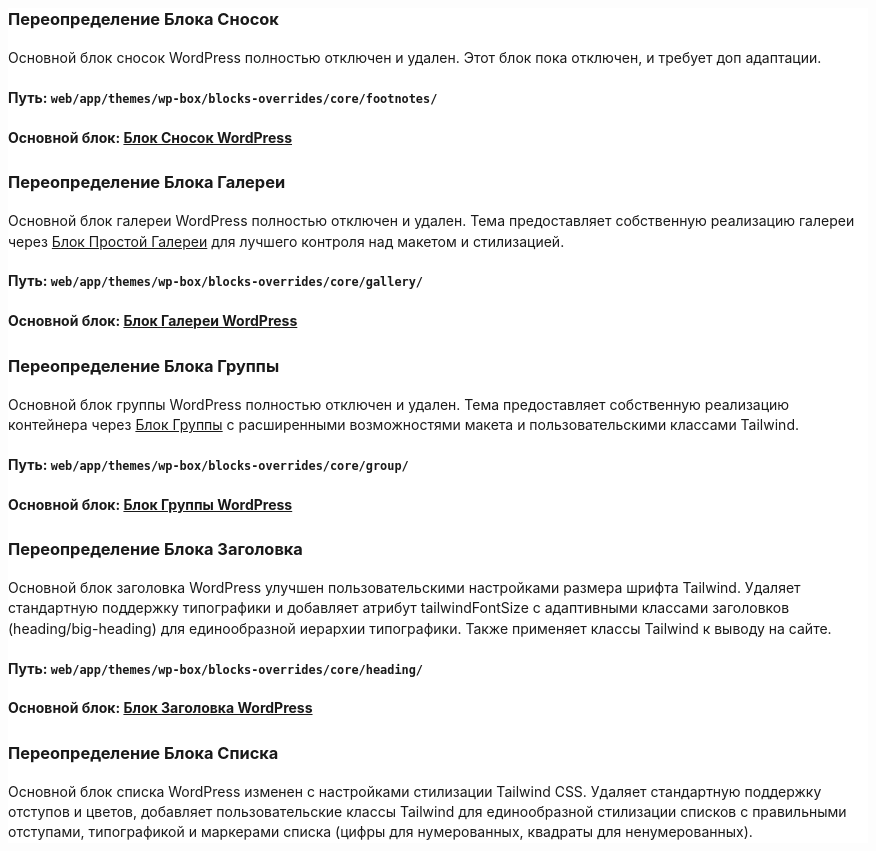 ### Переопределение Блока Сносок
Основной блок сносок WordPress полностью отключен и удален. Этот блок пока отключен, и требует доп адаптации.

#### Путь: `web/app/themes/wp-box/blocks-overrides/core/footnotes/`
#### Основной блок: [Блок Сносок WordPress](https://github.com/WordPress/gutenberg/tree/trunk/packages/block-library/src/footnotes)

### Переопределение Блока Галереи
Основной блок галереи WordPress полностью отключен и удален. Тема предоставляет собственную реализацию галереи через [Блок Простой Галереи](#simple-gallery-block) для лучшего контроля над макетом и стилизацией.

#### Путь: `web/app/themes/wp-box/blocks-overrides/core/gallery/`
#### Основной блок: [Блок Галереи WordPress](https://github.com/WordPress/gutenberg/tree/trunk/packages/block-library/src/gallery)

### Переопределение Блока Группы
Основной блок группы WordPress полностью отключен и удален. Тема предоставляет собственную реализацию контейнера через [Блок Группы](#group-block) с расширенными возможностями макета и пользовательскими классами Tailwind.

#### Путь: `web/app/themes/wp-box/blocks-overrides/core/group/`
#### Основной блок: [Блок Группы WordPress](https://github.com/WordPress/gutenberg/tree/trunk/packages/block-library/src/group)

### Переопределение Блока Заголовка
Основной блок заголовка WordPress улучшен пользовательскими настройками размера шрифта Tailwind. Удаляет стандартную поддержку типографики и добавляет атрибут tailwindFontSize с адаптивными классами заголовков (heading/big-heading) для единообразной иерархии типографики. Также применяет классы Tailwind к выводу на сайте.

#### Путь: `web/app/themes/wp-box/blocks-overrides/core/heading/`
#### Основной блок: [Блок Заголовка WordPress](https://github.com/WordPress/gutenberg/tree/trunk/packages/block-library/src/heading)

### Переопределение Блока Списка
Основной блок списка WordPress изменен с настройками стилизации Tailwind CSS. Удаляет стандартную поддержку отступов и цветов, добавляет пользовательские классы Tailwind для единообразной стилизации списков с правильными отступами, типографикой и маркерами списка (цифры для нумерованных, квадраты для ненумерованных).

